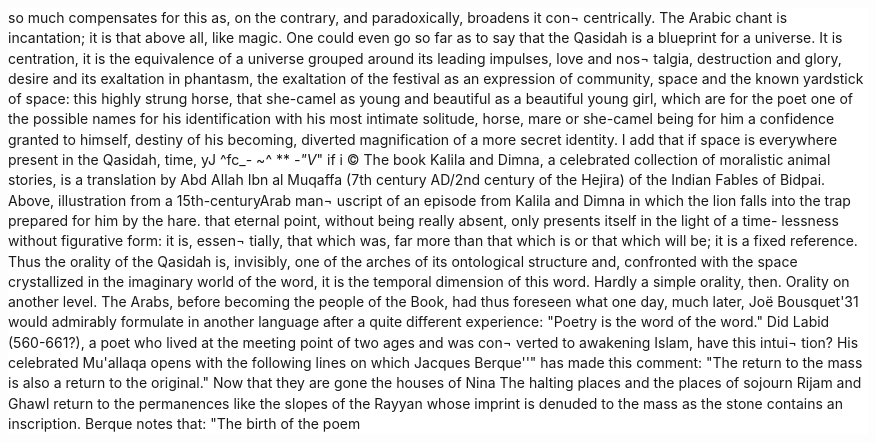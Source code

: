so much compensates for this as, on the
contrary, and paradoxically, broadens it con¬
centrically. The Arabic chant is incantation;
it is that above all, like magic. One could even
go so far as to say that the Qasidah is a
blueprint for a universe. It is centration, it is
the equivalence of a universe grouped
around its leading impulses, love and nos¬
talgia, destruction and glory, desire and its
exaltation in phantasm, the exaltation of the
festival as an expression of community,
space and the known yardstick of space: this
highly strung horse, that she-camel as young
and beautiful as a beautiful young girl, which
are for the poet one of the possible names
for his identification with his most intimate
solitude, horse, mare or she-camel being for
him a confidence granted to himself, destiny
of his becoming, diverted magnification of
a more secret identity. I add that if space
is everywhere present in the Qasidah, time,
yJ ^fc_- ~^ ** *-"V*" if i
©
The book Kalila and Dimna, a celebrated
collection of moralistic animal stories, is
a translation by Abd Allah Ibn al Muqaffa
(7th century AD/2nd century of the Hejira)
of the Indian Fables of Bidpai. Above,
illustration from a 15th-centuryArab man¬
uscript of an episode from Kalila and
Dimna in which the lion falls into the trap
prepared for him by the hare.
that eternal point, without being really absent,
only presents itself in the light of a time-
lessness without figurative form: it is, essen¬
tially, that which was, far more than that which
is or that which will be; it is a fixed reference.
Thus the orality of the Qasidah is, invisibly,
one of the arches of its ontological structure
and, confronted with the space crystallized
in the imaginary world of the word, it is the
temporal dimension of this word. Hardly a
simple orality, then. Orality on another level.
The Arabs, before becoming the people of
the Book, had thus foreseen what one day,
much later, Joë Bousquet'31 would admirably
formulate in another language after a quite
different experience: "Poetry is the word of
the word."
Did Labid (560-661?), a poet who lived at
the meeting point of two ages and was con¬
verted to awakening Islam, have this intui¬
tion? His celebrated Mu'allaqa opens with
the following lines on which Jacques
Berque''" has made this comment: "The
return to the mass is also a return to the
original."
Now that they are gone the houses of Nina
The halting places and the places of sojourn
Rijam and Ghawl return to the permanences
like the slopes of the Rayyan
whose imprint is denuded to the mass
as the stone contains an inscription.
Berque notes that: "The birth of the poem